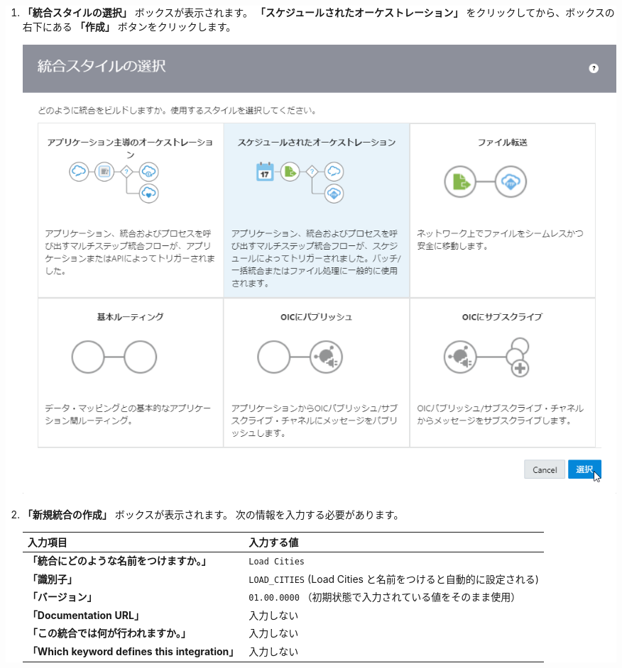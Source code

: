 1.  **「統合スタイルの選択」** ボックスが表示されます。
    **「スケジュールされたオーケストレーション」** をクリックしてから、ボックスの右下にある **「作成」** ボタンをクリックします。

    ![Oracle Integration Cloud](images/ss04-02.png)

1.  **「新規統合の作成」** ボックスが表示されます。
    次の情報を入力する必要があります。

    | 入力項目 | 入力する値 |
    |:----|:----|
    | **「統合にどのような名前をつけますか。」** | `Load Cities` |
    | **「識別子」** | `LOAD_CITIES` (Load Cities と名前をつけると自動的に設定される) |
    | **「バージョン」** | `01.00.0000` （初期状態で入力されている値をそのまま使用） |
    | **「Documentation URL」** | 入力しない |
    | **「この統合では何が行われますか。」** | 入力しない |
    | **「Which keyword defines this integration」** | 入力しない |
